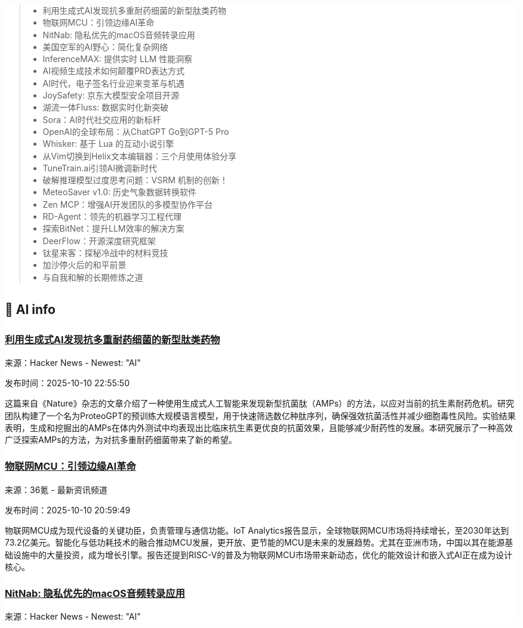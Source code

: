 
> - 利用生成式AI发现抗多重耐药细菌的新型肽类药物
> - 物联网MCU：引领边缘AI革命
> - NitNab: 隐私优先的macOS音频转录应用
> - 美国空军的AI野心：简化复杂网络
> - InferenceMAX: 提供实时 LLM 性能洞察
> - AI视频生成技术如何颠覆PRD表达方式
> - AI时代，电子签名行业迎来变革与机遇
> - JoySafety: 京东大模型安全项目开源
> - 湖流一体Fluss: 数据实时化新突破
> - Sora：AI时代社交应用的新标杆
> - OpenAI的全球布局：从ChatGPT Go到GPT-5 Pro
> - Whisker: 基于 Lua 的互动小说引擎
> - 从Vim切换到Helix文本编辑器：三个月使用体验分享
> - TuneTrain.ai引领AI微调新时代
> - 破解推理模型过度思考问题：VSRM 机制的创新！
> - MeteoSaver v1.0: 历史气象数据转换软件
> - Zen MCP：增强AI开发团队的多模型协作平台
> - RD-Agent：领先的机器学习工程代理
> - 探索BitNet：提升LLM效率的解决方案
> - DeerFlow：开源深度研究框架
> - 钛星来客：探秘冷战中的材料竞技
> - 加沙停火后的和平前景
> - 与自我和解的长期修炼之道

## 🤖 AI info

### [利用生成式AI发现抗多重耐药细菌的新型肽类药物](https://www.nature.com/articles/s41564-025-02114-4)

来源：Hacker News - Newest: "AI"

发布时间：2025-10-10 22:55:50

这篇来自《Nature》杂志的文章介绍了一种使用生成式人工智能来发现新型抗菌肽（AMPs）的方法，以应对当前的抗生素耐药危机。研究团队构建了一个名为ProteoGPT的预训练大规模语言模型，用于快速筛选数亿种肽序列，确保强效抗菌活性并减少细胞毒性风险。实验结果表明，生成和挖掘出的AMPs在体内外测试中均表现出比临床抗生素更优良的抗菌效果，且能够减少耐药性的发展。本研究展示了一种高效广泛探索AMPs的方法，为对抗多重耐药细菌带来了新的希望。

### [物联网MCU：引领边缘AI革命](https://www.36kr.com/p/3503147456617600)

来源：36氪 - 最新资讯频道

发布时间：2025-10-10 20:59:49

物联网MCU成为现代设备的关键功臣，负责管理与通信功能。IoT Analytics报告显示，全球物联网MCU市场将持续增长，至2030年达到73.2亿美元。智能化与低功耗技术的融合推动MCU发展，更开放、更节能的MCU是未来的发展趋势。尤其在亚洲市场，中国以其在能源基础设施中的大量投资，成为增长引擎。报告还提到RISC-V的普及为物联网MCU市场带来新动态，优化的能效设计和嵌入式AI正在成为设计核心。

### [NitNab: 隐私优先的macOS音频转录应用](https://github.com/lanec/nitnab)

来源：Hacker News - Newest: "AI"
